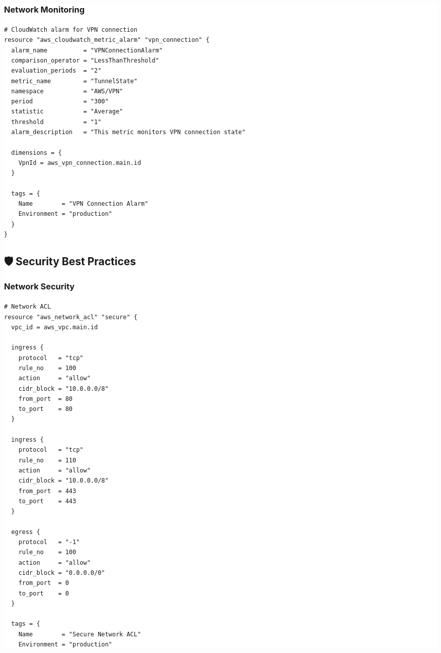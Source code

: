 ### **Network Monitoring**
```hcl
# CloudWatch alarm for VPN connection
resource "aws_cloudwatch_metric_alarm" "vpn_connection" {
  alarm_name          = "VPNConnectionAlarm"
  comparison_operator = "LessThanThreshold"
  evaluation_periods  = "2"
  metric_name         = "TunnelState"
  namespace           = "AWS/VPN"
  period              = "300"
  statistic           = "Average"
  threshold           = "1"
  alarm_description   = "This metric monitors VPN connection state"

  dimensions = {
    VpnId = aws_vpn_connection.main.id
  }

  tags = {
    Name        = "VPN Connection Alarm"
    Environment = "production"
  }
}
```

## 🛡️ Security Best Practices

### **Network Security**
```hcl
# Network ACL
resource "aws_network_acl" "secure" {
  vpc_id = aws_vpc.main.id

  ingress {
    protocol   = "tcp"
    rule_no    = 100
    action     = "allow"
    cidr_block = "10.0.0.0/8"
    from_port  = 80
    to_port    = 80
  }

  ingress {
    protocol   = "tcp"
    rule_no    = 110
    action     = "allow"
    cidr_block = "10.0.0.0/8"
    from_port  = 443
    to_port    = 443
  }

  egress {
    protocol   = "-1"
    rule_no    = 100
    action     = "allow"
    cidr_block = "0.0.0.0/0"
    from_port  = 0
    to_port    = 0
  }

  tags = {
    Name        = "Secure Network ACL"
    Environment = "production"
```